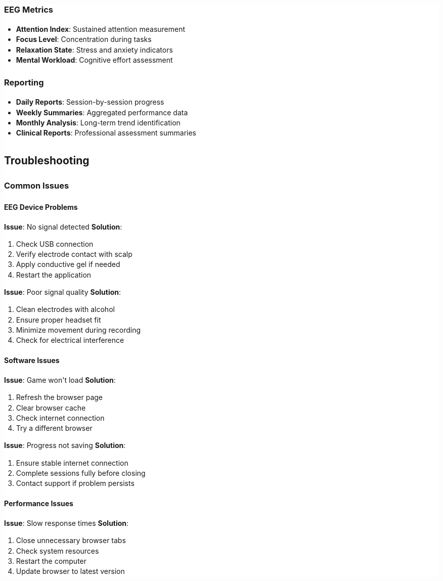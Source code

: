 ### EEG Metrics
- **Attention Index**: Sustained attention measurement
- **Focus Level**: Concentration during tasks
- **Relaxation State**: Stress and anxiety indicators
- **Mental Workload**: Cognitive effort assessment

### Reporting
- **Daily Reports**: Session-by-session progress
- **Weekly Summaries**: Aggregated performance data
- **Monthly Analysis**: Long-term trend identification
- **Clinical Reports**: Professional assessment summaries

## Troubleshooting

### Common Issues

#### EEG Device Problems
**Issue**: No signal detected
**Solution**: 
1. Check USB connection
2. Verify electrode contact with scalp
3. Apply conductive gel if needed
4. Restart the application

**Issue**: Poor signal quality
**Solution**:
1. Clean electrodes with alcohol
2. Ensure proper headset fit
3. Minimize movement during recording
4. Check for electrical interference

#### Software Issues
**Issue**: Game won't load
**Solution**:
1. Refresh the browser page
2. Clear browser cache
3. Check internet connection
4. Try a different browser

**Issue**: Progress not saving
**Solution**:
1. Ensure stable internet connection
2. Complete sessions fully before closing
3. Contact support if problem persists

#### Performance Issues
**Issue**: Slow response times
**Solution**:
1. Close unnecessary browser tabs
2. Check system resources
3. Restart the computer
4. Update browser to latest version

